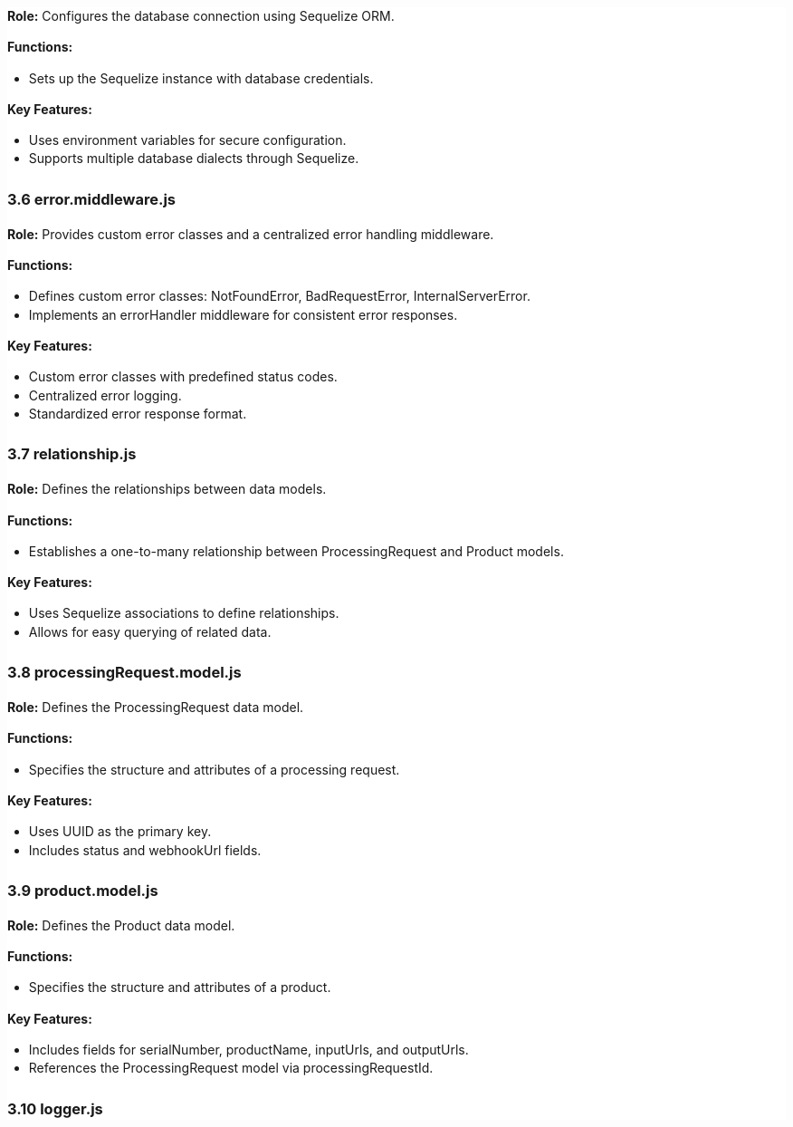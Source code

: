 **Role:** Configures the database connection using Sequelize ORM.

**Functions:**
- Sets up the Sequelize instance with database credentials.

**Key Features:**
- Uses environment variables for secure configuration.
- Supports multiple database dialects through Sequelize.

### 3.6 error.middleware.js

**Role:** Provides custom error classes and a centralized error handling middleware.

**Functions:**
- Defines custom error classes: NotFoundError, BadRequestError, InternalServerError.
- Implements an errorHandler middleware for consistent error responses.

**Key Features:**
- Custom error classes with predefined status codes.
- Centralized error logging.
- Standardized error response format.

### 3.7 relationship.js

**Role:** Defines the relationships between data models.

**Functions:**
- Establishes a one-to-many relationship between ProcessingRequest and Product models.

**Key Features:**
- Uses Sequelize associations to define relationships.
- Allows for easy querying of related data.

### 3.8 processingRequest.model.js

**Role:** Defines the ProcessingRequest data model.

**Functions:**
- Specifies the structure and attributes of a processing request.

**Key Features:**
- Uses UUID as the primary key.
- Includes status and webhookUrl fields.

### 3.9 product.model.js

**Role:** Defines the Product data model.

**Functions:**
- Specifies the structure and attributes of a product.

**Key Features:**
- Includes fields for serialNumber, productName, inputUrls, and outputUrls.
- References the ProcessingRequest model via processingRequestId.

### 3.10 logger.js

